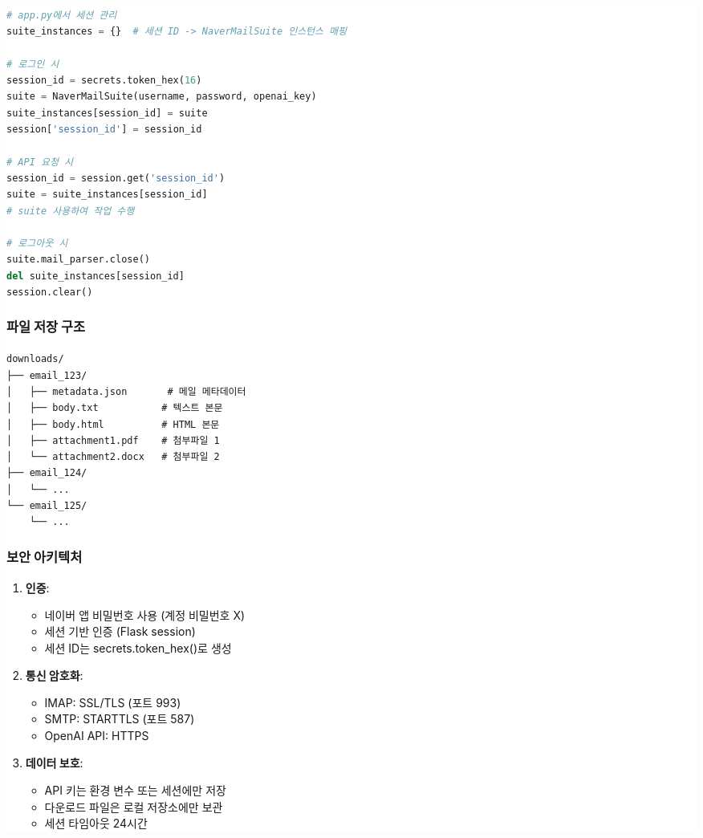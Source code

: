 ```python
# app.py에서 세션 관리
suite_instances = {}  # 세션 ID -> NaverMailSuite 인스턴스 매핑

# 로그인 시
session_id = secrets.token_hex(16)
suite = NaverMailSuite(username, password, openai_key)
suite_instances[session_id] = suite
session['session_id'] = session_id

# API 요청 시
session_id = session.get('session_id')
suite = suite_instances[session_id]
# suite 사용하여 작업 수행

# 로그아웃 시
suite.mail_parser.close()
del suite_instances[session_id]
session.clear()
```

### 파일 저장 구조

```
downloads/
├── email_123/
│   ├── metadata.json       # 메일 메타데이터
│   ├── body.txt           # 텍스트 본문
│   ├── body.html          # HTML 본문
│   ├── attachment1.pdf    # 첨부파일 1
│   └── attachment2.docx   # 첨부파일 2
├── email_124/
│   └── ...
└── email_125/
    └── ...
```

### 보안 아키텍처

1. **인증**:
   - 네이버 앱 비밀번호 사용 (계정 비밀번호 X)
   - 세션 기반 인증 (Flask session)
   - 세션 ID는 secrets.token_hex()로 생성

2. **통신 암호화**:
   - IMAP: SSL/TLS (포트 993)
   - SMTP: STARTTLS (포트 587)
   - OpenAI API: HTTPS

3. **데이터 보호**:
   - API 키는 환경 변수 또는 세션에만 저장
   - 다운로드 파일은 로컬 저장소에만 보관
   - 세션 타임아웃 24시간
